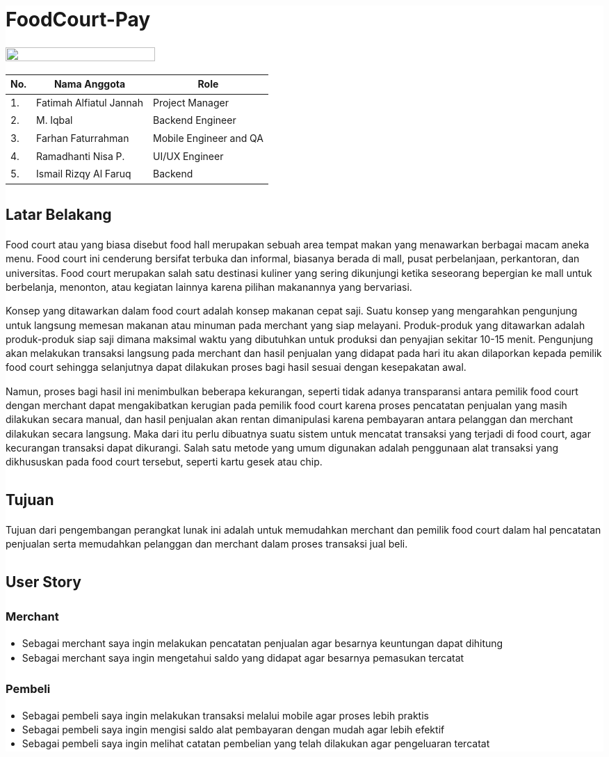 # FoodCourt-Pay


<img src="https://drive.google.com/uc?export=view&id=1edvG7Dxubh60G7x6Mg6MJiagFwdSFVIV" width=50% height=50%>


|No. |Nama Anggota            |Role                   |
-----|------------------------|-----------------------|
|1.  |Fatimah Alfiatul Jannah |Project Manager        |
|2.  |M. Iqbal                |Backend Engineer       |      
|3.  |Farhan Faturrahman      |Mobile Engineer and QA |
|4.  |Ramadhanti Nisa P.      |UI/UX Engineer         |
|5.  |Ismail Rizqy Al Faruq   |Backend                |


## Latar Belakang
Food court atau yang biasa disebut food hall merupakan sebuah area tempat makan yang menawarkan berbagai macam aneka menu. Food court ini cenderung bersifat terbuka dan informal, biasanya berada di mall, pusat perbelanjaan, perkantoran, dan universitas. Food court merupakan salah satu destinasi kuliner yang sering dikunjungi ketika seseorang bepergian ke mall untuk berbelanja, menonton, atau kegiatan lainnya karena pilihan makanannya yang bervariasi. 

Konsep yang ditawarkan dalam food court adalah konsep makanan cepat saji. Suatu konsep yang mengarahkan pengunjung untuk langsung memesan makanan atau minuman pada merchant yang siap melayani. Produk-produk yang ditawarkan adalah produk-produk siap saji dimana maksimal waktu yang dibutuhkan untuk produksi dan penyajian sekitar 10-15 menit. Pengunjung akan melakukan transaksi langsung pada merchant dan hasil penjualan yang didapat pada hari itu akan dilaporkan kepada pemilik food court sehingga selanjutnya dapat dilakukan proses bagi hasil sesuai dengan kesepakatan awal. 

Namun, proses bagi hasil ini menimbulkan beberapa kekurangan, seperti tidak adanya transparansi antara pemilik food court dengan merchant dapat mengakibatkan kerugian pada pemilik food court karena proses pencatatan penjualan yang masih dilakukan secara manual, dan hasil penjualan akan rentan dimanipulasi karena pembayaran antara pelanggan dan merchant dilakukan secara langsung. Maka dari itu perlu dibuatnya suatu sistem untuk mencatat transaksi yang terjadi di food court, agar kecurangan transaksi dapat dikurangi. Salah satu metode yang umum digunakan adalah penggunaan alat transaksi yang dikhususkan pada food court tersebut, seperti kartu gesek atau chip.


## Tujuan
Tujuan dari pengembangan perangkat lunak ini adalah untuk memudahkan merchant dan pemilik food court dalam hal pencatatan penjualan serta memudahkan pelanggan dan merchant dalam proses transaksi jual beli.


## User Story
### Merchant
- Sebagai merchant saya ingin melakukan pencatatan penjualan agar besarnya keuntungan dapat dihitung
- Sebagai merchant saya ingin mengetahui saldo yang didapat agar besarnya pemasukan tercatat
### Pembeli
- Sebagai pembeli saya ingin melakukan transaksi melalui mobile agar proses lebih praktis
- Sebagai pembeli saya ingin mengisi saldo alat pembayaran dengan mudah agar lebih efektif
- Sebagai pembeli saya ingin melihat catatan pembelian yang telah dilakukan agar pengeluaran tercatat
